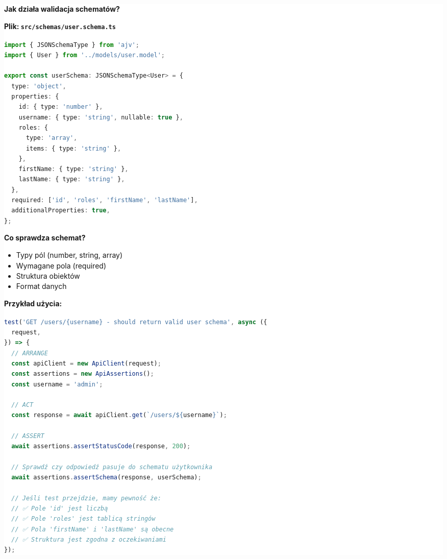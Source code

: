 **Jak działa walidacja schematów?**

**Plik: `src/schemas/user.schema.ts`**

```typescript
import { JSONSchemaType } from 'ajv';
import { User } from '../models/user.model';

export const userSchema: JSONSchemaType<User> = {
  type: 'object',
  properties: {
    id: { type: 'number' },
    username: { type: 'string', nullable: true },
    roles: {
      type: 'array',
      items: { type: 'string' },
    },
    firstName: { type: 'string' },
    lastName: { type: 'string' },
  },
  required: ['id', 'roles', 'firstName', 'lastName'],
  additionalProperties: true,
};
```

**Co sprawdza schemat?**

- Typy pól (number, string, array)
- Wymagane pola (required)
- Struktura obiektów
- Format danych

**Przykład użycia:**

```typescript
test('GET /users/{username} - should return valid user schema', async ({
  request,
}) => {
  // ARRANGE
  const apiClient = new ApiClient(request);
  const assertions = new ApiAssertions();
  const username = 'admin';

  // ACT
  const response = await apiClient.get(`/users/${username}`);

  // ASSERT
  await assertions.assertStatusCode(response, 200);

  // Sprawdź czy odpowiedź pasuje do schematu użytkownika
  await assertions.assertSchema(response, userSchema);

  // Jeśli test przejdzie, mamy pewność że:
  // ✅ Pole 'id' jest liczbą
  // ✅ Pole 'roles' jest tablicą stringów
  // ✅ Pola 'firstName' i 'lastName' są obecne
  // ✅ Struktura jest zgodna z oczekiwaniami
});
```
